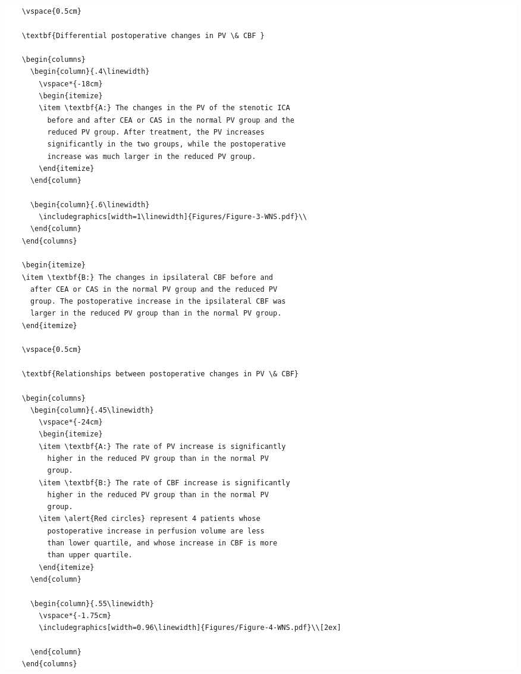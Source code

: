         \vspace{0.5cm}

        \textbf{Differential postoperative changes in PV \& CBF }

        \begin{columns}
          \begin{column}{.4\linewidth}
            \vspace*{-18cm}
            \begin{itemize}
            \item \textbf{A:} The changes in the PV of the stenotic ICA
              before and after CEA or CAS in the normal PV group and the
              reduced PV group. After treatment, the PV increases
              significantly in the two groups, while the postoperative
              increase was much larger in the reduced PV group.
            \end{itemize}
          \end{column}

          \begin{column}{.6\linewidth}
            \includegraphics[width=1\linewidth]{Figures/Figure-3-WNS.pdf}\\
          \end{column}
        \end{columns}

        \begin{itemize}
        \item \textbf{B:} The changes in ipsilateral CBF before and
          after CEA or CAS in the normal PV group and the reduced PV
          group. The postoperative increase in the ipsilateral CBF was
          larger in the reduced PV group than in the normal PV group.
        \end{itemize}

        \vspace{0.5cm}

        \textbf{Relationships between postoperative changes in PV \& CBF}

        \begin{columns}
          \begin{column}{.45\linewidth}
            \vspace*{-24cm}
            \begin{itemize}
            \item \textbf{A:} The rate of PV increase is significantly
              higher in the reduced PV group than in the normal PV
              group.
            \item \textbf{B:} The rate of CBF increase is significantly
              higher in the reduced PV group than in the normal PV
              group.
            \item \alert{Red circles} represent 4 patients whose
              postoperative increase in perfusion volume are less
              than lower quartile, and whose increase in CBF is more
              than upper quartile.
            \end{itemize}
          \end{column}

          \begin{column}{.55\linewidth}
            \vspace*{-1.75cm}
            \includegraphics[width=0.96\linewidth]{Figures/Figure-4-WNS.pdf}\\[2ex]

          \end{column}
        \end{columns}
